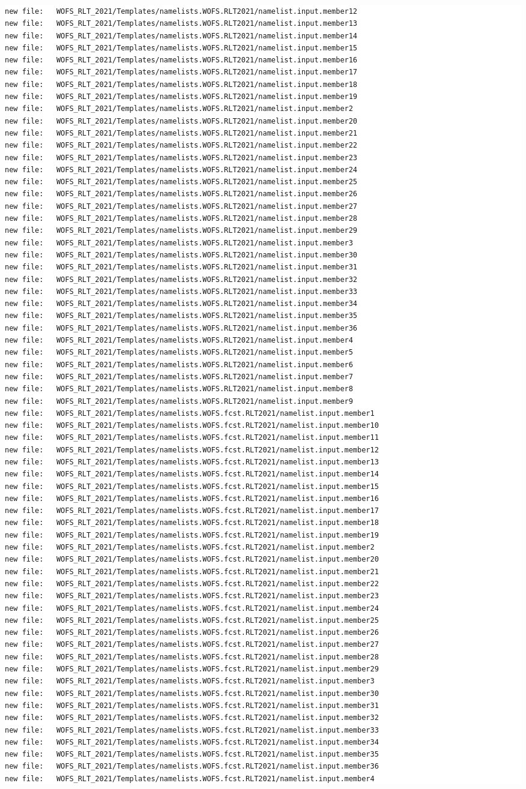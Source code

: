 	new file:   WOFS_RLT_2021/Templates/namelists.WOFS.RLT2021/namelist.input.member12
	new file:   WOFS_RLT_2021/Templates/namelists.WOFS.RLT2021/namelist.input.member13
	new file:   WOFS_RLT_2021/Templates/namelists.WOFS.RLT2021/namelist.input.member14
	new file:   WOFS_RLT_2021/Templates/namelists.WOFS.RLT2021/namelist.input.member15
	new file:   WOFS_RLT_2021/Templates/namelists.WOFS.RLT2021/namelist.input.member16
	new file:   WOFS_RLT_2021/Templates/namelists.WOFS.RLT2021/namelist.input.member17
	new file:   WOFS_RLT_2021/Templates/namelists.WOFS.RLT2021/namelist.input.member18
	new file:   WOFS_RLT_2021/Templates/namelists.WOFS.RLT2021/namelist.input.member19
	new file:   WOFS_RLT_2021/Templates/namelists.WOFS.RLT2021/namelist.input.member2
	new file:   WOFS_RLT_2021/Templates/namelists.WOFS.RLT2021/namelist.input.member20
	new file:   WOFS_RLT_2021/Templates/namelists.WOFS.RLT2021/namelist.input.member21
	new file:   WOFS_RLT_2021/Templates/namelists.WOFS.RLT2021/namelist.input.member22
	new file:   WOFS_RLT_2021/Templates/namelists.WOFS.RLT2021/namelist.input.member23
	new file:   WOFS_RLT_2021/Templates/namelists.WOFS.RLT2021/namelist.input.member24
	new file:   WOFS_RLT_2021/Templates/namelists.WOFS.RLT2021/namelist.input.member25
	new file:   WOFS_RLT_2021/Templates/namelists.WOFS.RLT2021/namelist.input.member26
	new file:   WOFS_RLT_2021/Templates/namelists.WOFS.RLT2021/namelist.input.member27
	new file:   WOFS_RLT_2021/Templates/namelists.WOFS.RLT2021/namelist.input.member28
	new file:   WOFS_RLT_2021/Templates/namelists.WOFS.RLT2021/namelist.input.member29
	new file:   WOFS_RLT_2021/Templates/namelists.WOFS.RLT2021/namelist.input.member3
	new file:   WOFS_RLT_2021/Templates/namelists.WOFS.RLT2021/namelist.input.member30
	new file:   WOFS_RLT_2021/Templates/namelists.WOFS.RLT2021/namelist.input.member31
	new file:   WOFS_RLT_2021/Templates/namelists.WOFS.RLT2021/namelist.input.member32
	new file:   WOFS_RLT_2021/Templates/namelists.WOFS.RLT2021/namelist.input.member33
	new file:   WOFS_RLT_2021/Templates/namelists.WOFS.RLT2021/namelist.input.member34
	new file:   WOFS_RLT_2021/Templates/namelists.WOFS.RLT2021/namelist.input.member35
	new file:   WOFS_RLT_2021/Templates/namelists.WOFS.RLT2021/namelist.input.member36
	new file:   WOFS_RLT_2021/Templates/namelists.WOFS.RLT2021/namelist.input.member4
	new file:   WOFS_RLT_2021/Templates/namelists.WOFS.RLT2021/namelist.input.member5
	new file:   WOFS_RLT_2021/Templates/namelists.WOFS.RLT2021/namelist.input.member6
	new file:   WOFS_RLT_2021/Templates/namelists.WOFS.RLT2021/namelist.input.member7
	new file:   WOFS_RLT_2021/Templates/namelists.WOFS.RLT2021/namelist.input.member8
	new file:   WOFS_RLT_2021/Templates/namelists.WOFS.RLT2021/namelist.input.member9
	new file:   WOFS_RLT_2021/Templates/namelists.WOFS.fcst.RLT2021/namelist.input.member1
	new file:   WOFS_RLT_2021/Templates/namelists.WOFS.fcst.RLT2021/namelist.input.member10
	new file:   WOFS_RLT_2021/Templates/namelists.WOFS.fcst.RLT2021/namelist.input.member11
	new file:   WOFS_RLT_2021/Templates/namelists.WOFS.fcst.RLT2021/namelist.input.member12
	new file:   WOFS_RLT_2021/Templates/namelists.WOFS.fcst.RLT2021/namelist.input.member13
	new file:   WOFS_RLT_2021/Templates/namelists.WOFS.fcst.RLT2021/namelist.input.member14
	new file:   WOFS_RLT_2021/Templates/namelists.WOFS.fcst.RLT2021/namelist.input.member15
	new file:   WOFS_RLT_2021/Templates/namelists.WOFS.fcst.RLT2021/namelist.input.member16
	new file:   WOFS_RLT_2021/Templates/namelists.WOFS.fcst.RLT2021/namelist.input.member17
	new file:   WOFS_RLT_2021/Templates/namelists.WOFS.fcst.RLT2021/namelist.input.member18
	new file:   WOFS_RLT_2021/Templates/namelists.WOFS.fcst.RLT2021/namelist.input.member19
	new file:   WOFS_RLT_2021/Templates/namelists.WOFS.fcst.RLT2021/namelist.input.member2
	new file:   WOFS_RLT_2021/Templates/namelists.WOFS.fcst.RLT2021/namelist.input.member20
	new file:   WOFS_RLT_2021/Templates/namelists.WOFS.fcst.RLT2021/namelist.input.member21
	new file:   WOFS_RLT_2021/Templates/namelists.WOFS.fcst.RLT2021/namelist.input.member22
	new file:   WOFS_RLT_2021/Templates/namelists.WOFS.fcst.RLT2021/namelist.input.member23
	new file:   WOFS_RLT_2021/Templates/namelists.WOFS.fcst.RLT2021/namelist.input.member24
	new file:   WOFS_RLT_2021/Templates/namelists.WOFS.fcst.RLT2021/namelist.input.member25
	new file:   WOFS_RLT_2021/Templates/namelists.WOFS.fcst.RLT2021/namelist.input.member26
	new file:   WOFS_RLT_2021/Templates/namelists.WOFS.fcst.RLT2021/namelist.input.member27
	new file:   WOFS_RLT_2021/Templates/namelists.WOFS.fcst.RLT2021/namelist.input.member28
	new file:   WOFS_RLT_2021/Templates/namelists.WOFS.fcst.RLT2021/namelist.input.member29
	new file:   WOFS_RLT_2021/Templates/namelists.WOFS.fcst.RLT2021/namelist.input.member3
	new file:   WOFS_RLT_2021/Templates/namelists.WOFS.fcst.RLT2021/namelist.input.member30
	new file:   WOFS_RLT_2021/Templates/namelists.WOFS.fcst.RLT2021/namelist.input.member31
	new file:   WOFS_RLT_2021/Templates/namelists.WOFS.fcst.RLT2021/namelist.input.member32
	new file:   WOFS_RLT_2021/Templates/namelists.WOFS.fcst.RLT2021/namelist.input.member33
	new file:   WOFS_RLT_2021/Templates/namelists.WOFS.fcst.RLT2021/namelist.input.member34
	new file:   WOFS_RLT_2021/Templates/namelists.WOFS.fcst.RLT2021/namelist.input.member35
	new file:   WOFS_RLT_2021/Templates/namelists.WOFS.fcst.RLT2021/namelist.input.member36
	new file:   WOFS_RLT_2021/Templates/namelists.WOFS.fcst.RLT2021/namelist.input.member4